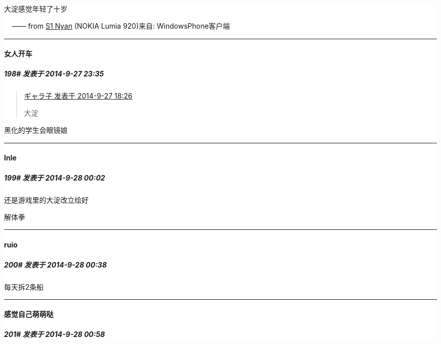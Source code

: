 


大淀感觉年轻了十岁

    —— from [S1 Nyan](http://126.am/S1Nyan) (NOKIA Lumia 920)来自: WindowsPhone客户端







*****

####  女人开车  
##### 198#       发表于 2014-9-27 23:35



<blockquote><a href="httphttps://bbs.saraba1st.com/2b/forum.php?mod=redirect&amp;goto=findpost&amp;pid=26757789&amp;ptid=1009008" target="_blank">ギャラ子 发表于 2014-9-27 18:26</a>

大淀</blockquote>
黑化的学生会眼镜娘







*****

####  Inle  
##### 199#       发表于 2014-9-28 00:02




还是游戏里的大淀改立绘好

解体拳







*****

####  ruio  
##### 200#       发表于 2014-9-28 00:38




每天拆2条船







*****

####  感觉自己萌萌哒  
##### 201#       发表于 2014-9-28 00:58
